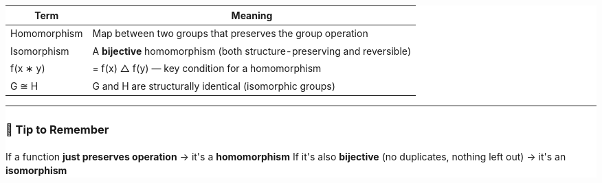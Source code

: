 | Term         | Meaning                                                                 |
| ------------ | ----------------------------------------------------------------------- |
| Homomorphism | Map between two groups that preserves the group operation               |
| Isomorphism  | A **bijective** homomorphism (both structure-preserving and reversible) |
| f(x ∗ y)     | = f(x) △ f(y) — key condition for a homomorphism                        |
| G ≅ H        | G and H are structurally identical (isomorphic groups)                  |

---

### 🧠 Tip to Remember

If a function **just preserves operation** → it's a **homomorphism**
If it's also **bijective** (no duplicates, nothing left out) → it's an **isomorphism**

